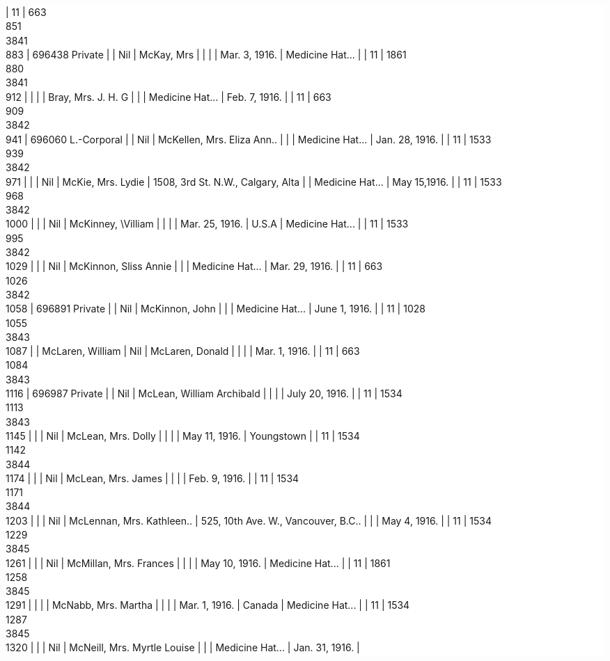 | 11 | 663<br>851<br>3841<br>883 | 696438 Private  |  | Nil  | McKay, Mrs  |  |  |  | Mar. 3, 1916. | Medicine Hat... |
| 11 | 1861<br>880<br>3841<br>912 |  |  |  | Bray, Mrs. J. H. G  |  |  | Medicine Hat... | Feb. 7, 1916. |
| 11 | 663<br>909<br>3842<br>941 | 696060 L.-Corporal  |  | Nil  | McKellen, Mrs. Eliza Ann.. |  |  | Medicine Hat... | Jan. 28, 1916. |
| 11 | 1533<br>939<br>3842<br>971 |  |  | Nil  | McKie, Mrs. Lydie  | 1508, 3rd St. N.W., Calgary, Alta   |  | Medicine Hat... | May 15,1916. |
| 11 | 1533<br>968<br>3842<br>1000 |  |  | Nil  | McKinney, \Villiam  |  |  |  | Mar. 25, 1916. | U.S.A  | Medicine Hat... |
| 11 | 1533<br>995<br>3842<br>1029 |  |  | Nil  | McKinnon, Sliss Annie  |  |  | Medicine Hat... | Mar. 29, 1916. |
| 11 | 663<br>1026<br>3842<br>1058 | 696891 Private  |  | Nil  | McKinnon, John  |  |  | Medicine Hat... | June 1, 1916. |
| 11 | 1028<br>1055<br>3843<br>1087 |  | McLaren, William  | Nil  | McLaren, Donald  |  |  |  | Mar. 1, 1916. |
| 11 | 663<br>1084<br>3843<br>1116 | 696987 Private  |  | Nil  | McLean, William Archibald |  |  |  | July 20, 1916. |
| 11 | 1534<br>1113<br>3843<br>1145 |  |  | Nil  | McLean, Mrs. Dolly  |  |  |  | May 11, 1916. | Youngstown  |
| 11 | 1534<br>1142<br>3844<br>1174 |  |  | Nil  | McLean, Mrs. James  |  |  |  | Feb. 9, 1916. |
| 11 | 1534<br>1171<br>3844<br>1203 |  |  | Nil  | McLennan, Mrs. Kathleen.. | 525, 10th Ave. W., Vancouver, B.C..  |  |  | May 4, 1916. |
| 11 | 1534<br>1229<br>3845<br>1261 |  |  | Nil  | McMillan, Mrs. Frances  |  |  |  | May 10, 1916. | Medicine Hat... |
| 11 | 1861<br>1258<br>3845<br>1291 |  |  |  | McNabb, Mrs. Martha  |  |  |  | Mar. 1, 1916. | Canada  | Medicine Hat... |
| 11 | 1534<br>1287<br>3845<br>1320 |  |  | Nil  | McNeill, Mrs. Myrtle Louise |  |  | Medicine Hat... | Jan. 31, 1916. |
